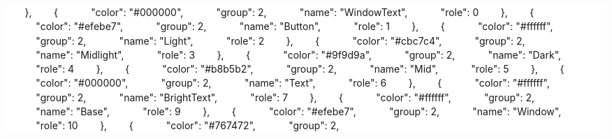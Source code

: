        },
       {
           "color": "#000000",
           "group": 2,
           "name": "WindowText",
           "role": 0
       },
       {
           "color": "#efebe7",
           "group": 2,
           "name": "Button",
           "role": 1
       },
       {
           "color": "#ffffff",
           "group": 2,
           "name": "Light",
           "role": 2
       },
       {
           "color": "#cbc7c4",
           "group": 2,
           "name": "Midlight",
           "role": 3
       },
       {
           "color": "#9f9d9a",
           "group": 2,
           "name": "Dark",
           "role": 4
       },
       {
           "color": "#b8b5b2",
           "group": 2,
           "name": "Mid",
           "role": 5
       },
       {
           "color": "#000000",
           "group": 2,
           "name": "Text",
           "role": 6
       },
       {
           "color": "#ffffff",
           "group": 2,
           "name": "BrightText",
           "role": 7
       },
       {
           "color": "#ffffff",
           "group": 2,
           "name": "Base",
           "role": 9
       },
       {
           "color": "#efebe7",
           "group": 2,
           "name": "Window",
           "role": 10
       },
       {
           "color": "#767472",
           "group": 2,
